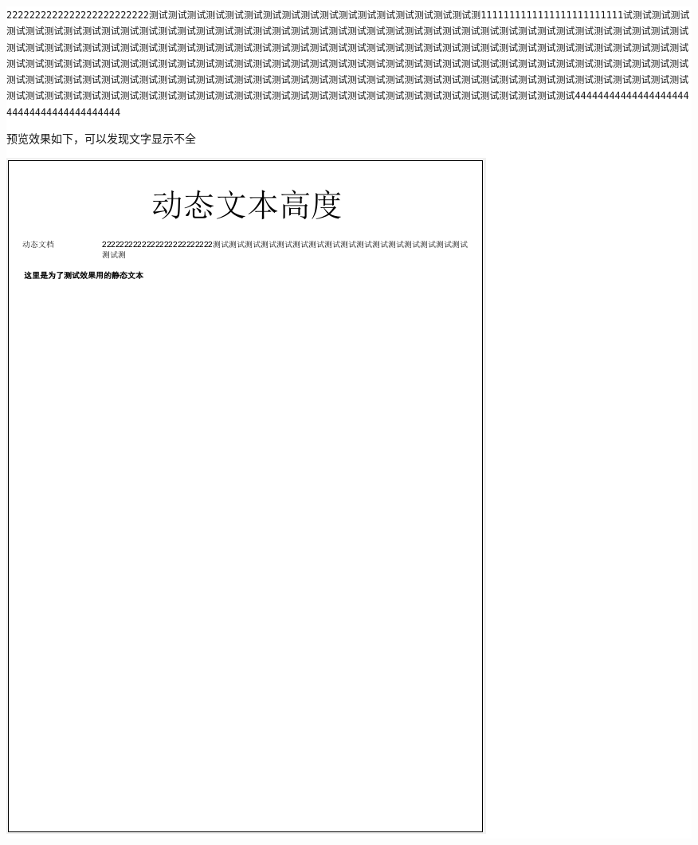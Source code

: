 ```text
2222222222222222222222222测试测试测试测试测试测试测试测试测试测试测试测试测试测试测试测试测试测1111111111111111111111111试测试测试测试测试测试测试测试测试测试测试测试测试测试测试测试测试测试测试测试测试测试测试测试测试测试测试测试测试测试测试测试测试测试测试测试测试测试测试测试测试测试测试测试测试测试测试测试测试测试测试测试测试测试测试测试测试测试测试测试测试测试测试测试测试测试测试测试测试测试测试测试测试测试测试测试测试测试测试测试测试测试测试测试测试测试测试测试测试测试测试测试测试测试测试测试测试测试测试测试测试测试测试测试测试测试测试测试测试测试测试测试测试测试测试测试测试测试测试测试测试测试测试测试测试测试测试测试测试测试测试测试测试测试测试测试测试测试测试测试测试测试测试测试测试测试测试测试测试测试测试测试测试测试测试测试测试测试测试测试测试测试测试测试测试测试测试测试测试测试测试测试测试测试测试测试测试测试4444444444444444444444444444444444444444
```

预览效果如下，可以发现文字显示不全

![基础报表预览](/images/jasper/jasper_frame_基础报表预览.png)
